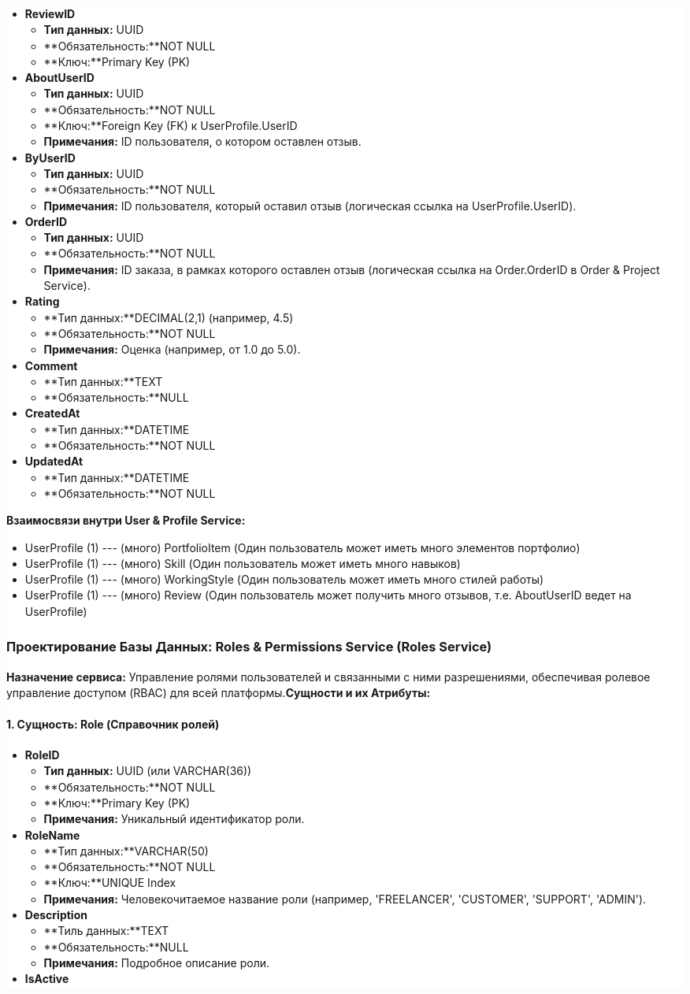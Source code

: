 - **ReviewID**
    - **Тип данных:** UUID
    - **Обязательность:**NOT NULL
    - **Ключ:**Primary Key (PK)
- **AboutUserID**
    - **Тип данных:** UUID
    - **Обязательность:**NOT NULL
    - **Ключ:**Foreign Key (FK) к UserProfile.UserID
    - **Примечания:** ID пользователя, о котором оставлен отзыв.
- **ByUserID**
    - **Тип данных:** UUID
    - **Обязательность:**NOT NULL
    - **Примечания:** ID пользователя, который оставил отзыв (логическая ссылка на UserProfile.UserID).
- **OrderID**
    - **Тип данных:** UUID
    - **Обязательность:**NOT NULL
    - **Примечания:** ID заказа, в рамках которого оставлен отзыв (логическая ссылка на Order.OrderID в Order & Project Service).
- **Rating**
    - **Тип данных:**DECIMAL(2,1) (например, 4.5)
    - **Обязательность:**NOT NULL
    - **Примечания:** Оценка (например, от 1.0 до 5.0).
- **Comment**
    - **Тип данных:**TEXT
    - **Обязательность:**NULL
- **CreatedAt**
    - **Тип данных:**DATETIME
    - **Oбязательность:**NOT NULL
- **UpdatedAt**
    - **Тип данных:**DATETIME
    - **Oбязательность:**NOT NULL

**Взаимосвязи внутри User & Profile Service:**

- UserProfile (1) --- (много) PortfolioItem (Один пользователь может иметь много элементов портфолио)
- UserProfile (1) --- (много) Skill (Один пользователь может иметь много навыков)
- UserProfile (1) --- (много) WorkingStyle (Один пользователь может иметь много стилей работы)
- UserProfile (1) --- (много) Review (Один пользователь может получить много отзывов, т.е. AboutUserID ведет на UserProfile)

### **Проектирование Базы Данных: Roles & Permissions Service (Roles Service)**

**Назначение сервиса:** Управление ролями пользователей и связанными с ними разрешениями, обеспечивая ролевое управление доступом (RBAC) для всей платформы.**Сущности и их Атрибуты:**

#### **1. Сущность: Role (Справочник ролей)**

- **RoleID**
    - **Тип данных:** UUID (или VARCHAR(36))
    - **Обязательность:**NOT NULL
    - **Ключ:**Primary Key (PK)
    - **Примечания:** Уникальный идентификатор роли.
- **RoleName**
    - **Тип данных:**VARCHAR(50)
    - **Обязательность:**NOT NULL
    - **Ключ:**UNIQUE Index
    - **Примечания:** Человекочитаемое название роли (например, 'FREELANCER', 'CUSTOMER', 'SUPPORT', 'ADMIN').
- **Description**
    - **Тиль данных:**TEXT
    - **Обязательность:**NULL
    - **Примечания:** Подробное описание роли.
- **IsActive**
